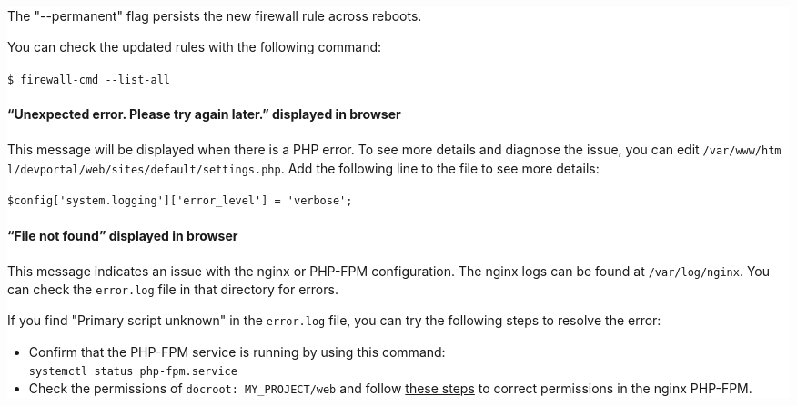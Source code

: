 The "--permanent" flag persists the new firewall rule across reboots.

You can check the updated rules with the following command:

`$ firewall-cmd --list-all`

#### “Unexpected error. Please try again later.” displayed in browser

This message will be displayed when there is a PHP error. To see more details and diagnose the issue, you can edit `/var/www/html/devportal/web/sites/default/settings.php`. Add the following line to the file to see more details:

`$config['system.logging']['error_level'] = 'verbose';`

#### “File not found” displayed in browser

This message indicates an issue with the nginx or PHP-FPM configuration. The nginx logs can be found at `/var/log/nginx`. You can check the `error.log` file in that directory for errors.

If you find "Primary script unknown" in the `error.log` file, you can try the following steps to resolve the error:

* Confirm that the PHP-FPM service is running by using this command:  
`systemctl status php-fpm.service`
* Check the permissions of `docroot: MY_PROJECT/web` and follow [these steps](https://serverfault.com/questions/517190/nginx-1-fastcgi-sent-in-stderr-primary-script-unknown/754378) to correct permissions in the nginx PHP-FPM.